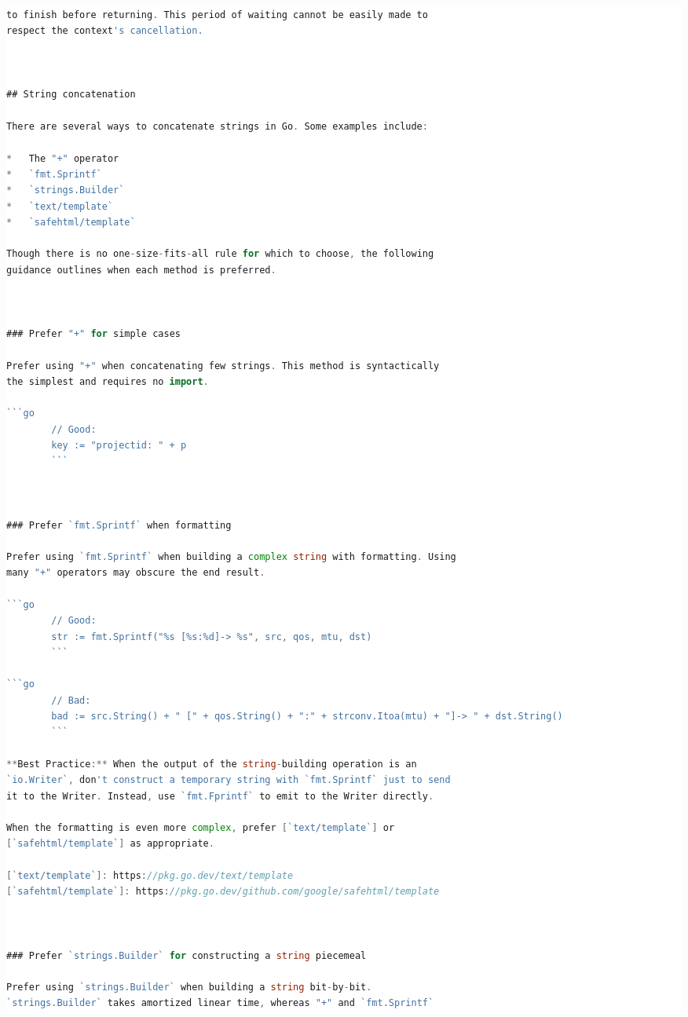 ```go
to finish before returning. This period of waiting cannot be easily made to
respect the context's cancellation.



## String concatenation

There are several ways to concatenate strings in Go. Some examples include:

*   The "+" operator
*   `fmt.Sprintf`
*   `strings.Builder`
*   `text/template`
*   `safehtml/template`

Though there is no one-size-fits-all rule for which to choose, the following
guidance outlines when each method is preferred.



### Prefer "+" for simple cases

Prefer using "+" when concatenating few strings. This method is syntactically
the simplest and requires no import.

```go
		// Good:
		key := "projectid: " + p
		```



### Prefer `fmt.Sprintf` when formatting

Prefer using `fmt.Sprintf` when building a complex string with formatting. Using
many "+" operators may obscure the end result.

```go
		// Good:
		str := fmt.Sprintf("%s [%s:%d]-> %s", src, qos, mtu, dst)
		```

```go
		// Bad:
		bad := src.String() + " [" + qos.String() + ":" + strconv.Itoa(mtu) + "]-> " + dst.String()
		```

**Best Practice:** When the output of the string-building operation is an
`io.Writer`, don't construct a temporary string with `fmt.Sprintf` just to send
it to the Writer. Instead, use `fmt.Fprintf` to emit to the Writer directly.

When the formatting is even more complex, prefer [`text/template`] or
[`safehtml/template`] as appropriate.

[`text/template`]: https://pkg.go.dev/text/template
[`safehtml/template`]: https://pkg.go.dev/github.com/google/safehtml/template



### Prefer `strings.Builder` for constructing a string piecemeal

Prefer using `strings.Builder` when building a string bit-by-bit.
`strings.Builder` takes amortized linear time, whereas "+" and `fmt.Sprintf`
```

[naming]: guide#naming
[test doubles]: https://abseil.io/resources/swe-book/html/ch13.html#basic_concepts
[short variable declarations]: https://go.dev/ref/spec#Short_variable_declarations
[errors are values]: https://go.dev/blog/errors-are-values
[`errgroup`]: https://pkg.go.dev/golang.org/x/sync/errgroup
[`os.PathError`]: https://pkg.go.dev/os#PathError
[`errors.Is`]: https://pkg.go.dev/errors#Is
[`errors.As`]: https://pkg.go.dev/errors#As
[`package cmp`]: https://pkg.go.dev/github.com/google/go-cmp/cmp
[status]: https://pkg.go.dev/google.golang.org/grpc/status
[canonical codes]: https://pkg.go.dev/google.golang.org/grpc/codes
[good test failure messages]: https://google.github.io/styleguide/go/decisions#useful-test-failures
[stopping the program]: #checks-and-panics
[`rate.Sometimes`]: https://pkg.go.dev/golang.org/x/time/rate#Sometimes
[PII]: https://en.wikipedia.org/wiki/Personal_data
[package `expvar`]: https://pkg.go.dev/expvar
[`log.V`]: https://pkg.go.dev/github.com/golang/glog#V
[decision against panics]: https://google.github.io/styleguide/go/decisions#dont-panic
[`net/http` server]: https://pkg.go.dev/net/http#Server
[`reflect`]: https://pkg.go.dev/reflect
[levelled `log`]: decisions#logging
[examples]: decisions#examples
[godoc formatting]: #godoc-formatting
[Godoc]: https://pkg.go.dev/
[format documentation]: https://go.dev/doc/comment
[runnable examples]: decisions#examples
[zero value]: https://golang.org/ref/spec#The_zero_value
[`proto.Message`]: https://pkg.go.dev/google.golang.org/protobuf/proto#Message
[composite literal]: https://golang.org/ref/spec#Composite_literals
[GoTip #3: Benchmarking Go Code]: https://google.github.io/styleguide/go/index.html#gotip
[variadic (`...`) parameter]: https://golang.org/ref/spec#Passing_arguments_to_..._parameters
[Rob Pike's original blog post]: http://commandcenter.blogspot.com/2014/01/self-referential-functions-and-design.html
[Dave Cheney's talk]: https://dave.cheney.net/2014/10/17/functional-options-for-friendly-apis
[subcommands]: https://pkg.go.dev/github.com/google/subcommands
[cobra]: https://pkg.go.dev/github.com/spf13/cobra
[mark them as a test helper]: decisions#mark-test-helpers
[error handling in test helpers]: #test-helper-error-handling
[not considered idiomatic]: decisions#assert
[failure messages]: decisions#useful-test-failures
[table-driven test]: decisions#table-driven-tests
[useful test failures]: decisions#useful-test-failures
[package `cmp`]: https://pkg.go.dev/github.com/google/go-cmp/cmp
[not panic]: decisions#dont-panic
[no point in proceeding]: #t-fatal
[acceptance testing]: https://en.wikipedia.org/wiki/Acceptance_testing
[inversion of control]: https://en.wikipedia.org/wiki/Inversion_of_control
[`io/fs`]: https://pkg.go.dev/io/fs
[`testing/fstest`]: https://pkg.go.dev/testing/fstest
[`fstest.TestFS`]: https://pkg.go.dev/testing/fstest#TestFS
[sentinels]: https://google.github.io/styleguide/go/index.html#gotip
[custom types]: https://google.github.io/styleguide/go/index.html#gotip
[aggregates errors]: https://google.github.io/styleguide/go/index.html#gotip
[test double]: https://abseil.io/resources/swe-book/html/ch13.html#basic_concepts
[long running operations]: https://pkg.go.dev/google.golang.org/genproto/googleapis/longrunning
[OperationsClient]: https://pkg.go.dev/google.golang.org/genproto/googleapis/longrunning#OperationsClient
[OperationsServer]: https://pkg.go.dev/google.golang.org/genproto/googleapis/longrunning#OperationsServer
[test setup helpers]: #test-helper-error-handling
[test helpers]: decisions#mark-test-helpers
[`t.Cleanup`]: https://pkg.go.dev/testing#T.Cleanup
[custom testmain entrypoint]: https://golang.org/pkg/testing/#hdr-Main
[functional tests]: https://en.wikipedia.org/wiki/Functional_testing
[*amortizing common test setup*]: #t-setup-amortization
[test helper]: #t-common-setup-scope